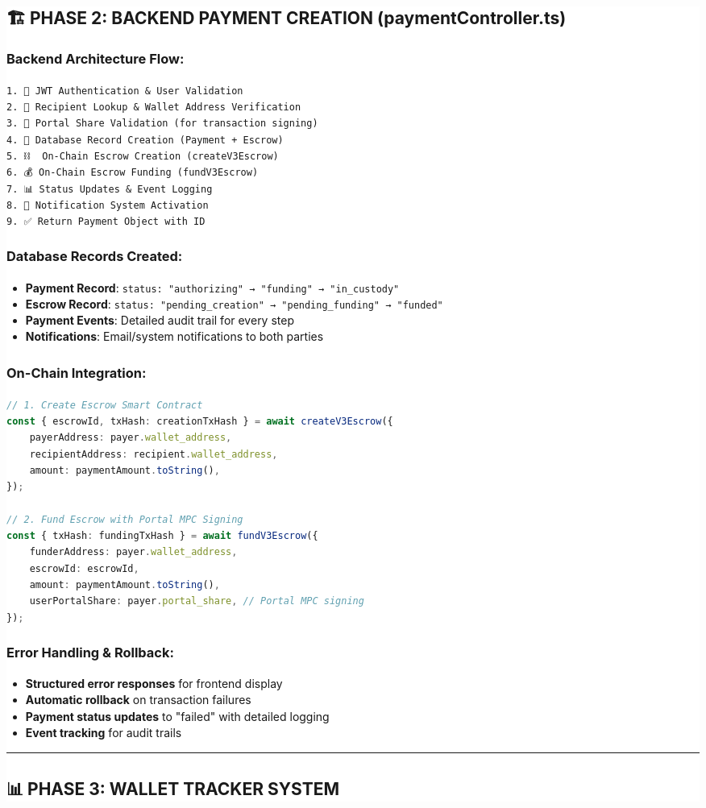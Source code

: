 
## 🏗️ **PHASE 2: BACKEND PAYMENT CREATION (paymentController.ts)**

### **Backend Architecture Flow:**
```
1. 🔐 JWT Authentication & User Validation
2. 📧 Recipient Lookup & Wallet Address Verification
3. 🔑 Portal Share Validation (for transaction signing)
4. 💾 Database Record Creation (Payment + Escrow)
5. ⛓️  On-Chain Escrow Creation (createV3Escrow)
6. 💰 On-Chain Escrow Funding (fundV3Escrow)
7. 📊 Status Updates & Event Logging
8. 📨 Notification System Activation
9. ✅ Return Payment Object with ID
```

### **Database Records Created:**
- **Payment Record**: `status: "authorizing" → "funding" → "in_custody"`
- **Escrow Record**: `status: "pending_creation" → "pending_funding" → "funded"`
- **Payment Events**: Detailed audit trail for every step
- **Notifications**: Email/system notifications to both parties

### **On-Chain Integration:**
```typescript
// 1. Create Escrow Smart Contract
const { escrowId, txHash: creationTxHash } = await createV3Escrow({
    payerAddress: payer.wallet_address,
    recipientAddress: recipient.wallet_address,
    amount: paymentAmount.toString(),
});

// 2. Fund Escrow with Portal MPC Signing
const { txHash: fundingTxHash } = await fundV3Escrow({
    funderAddress: payer.wallet_address,
    escrowId: escrowId,
    amount: paymentAmount.toString(),
    userPortalShare: payer.portal_share, // Portal MPC signing
});
```

### **Error Handling & Rollback:**
- **Structured error responses** for frontend display
- **Automatic rollback** on transaction failures
- **Payment status updates** to "failed" with detailed logging
- **Event tracking** for audit trails

---

## 📊 **PHASE 3: WALLET TRACKER SYSTEM**
